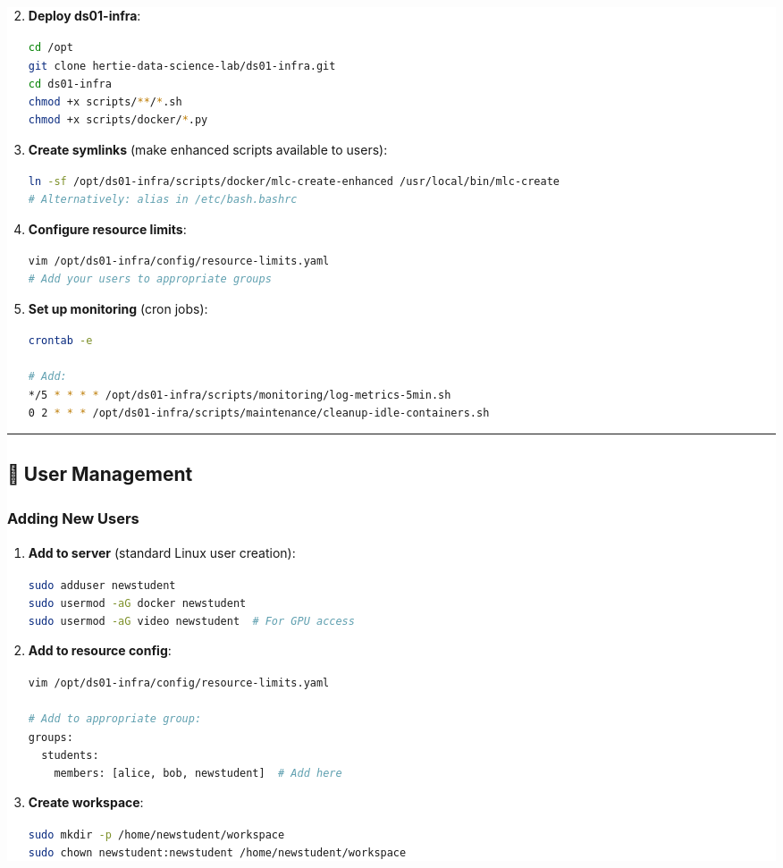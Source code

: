 2. **Deploy ds01-infra**:
   ```bash
   cd /opt
   git clone hertie-data-science-lab/ds01-infra.git
   cd ds01-infra
   chmod +x scripts/**/*.sh
   chmod +x scripts/docker/*.py
   ```

3. **Create symlinks** (make enhanced scripts available to users):
   ```bash
   ln -sf /opt/ds01-infra/scripts/docker/mlc-create-enhanced /usr/local/bin/mlc-create
   # Alternatively: alias in /etc/bash.bashrc
   ```

4. **Configure resource limits**:
   ```bash
   vim /opt/ds01-infra/config/resource-limits.yaml
   # Add your users to appropriate groups
   ```

5. **Set up monitoring** (cron jobs):
   ```bash
   crontab -e
   
   # Add:
   */5 * * * * /opt/ds01-infra/scripts/monitoring/log-metrics-5min.sh
   0 2 * * * /opt/ds01-infra/scripts/maintenance/cleanup-idle-containers.sh
   ```

---

## 👥 User Management

### Adding New Users

1. **Add to server** (standard Linux user creation):
   ```bash
   sudo adduser newstudent
   sudo usermod -aG docker newstudent
   sudo usermod -aG video newstudent  # For GPU access
   ```

2. **Add to resource config**:
   ```bash
   vim /opt/ds01-infra/config/resource-limits.yaml
   
   # Add to appropriate group:
   groups:
     students:
       members: [alice, bob, newstudent]  # Add here
   ```

3. **Create workspace**:
   ```bash
   sudo mkdir -p /home/newstudent/workspace
   sudo chown newstudent:newstudent /home/newstudent/workspace
   ```
